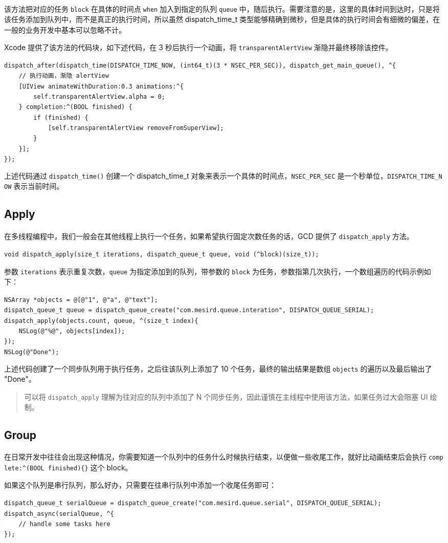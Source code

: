 该方法把对应的任务 `block` 在具体的时间点 `when` 加入到指定的队列 `queue` 中，随后执行。需要注意的是，这里的具体时间到达时，只是将该任务添加到队列中，而不是真正的执行时间，所以虽然 dispatch_time_t 类型能够精确到微秒，但是具体的执行时间会有细微的偏差，在一般的业务开发中基本可以忽略不计。

Xcode 提供了该方法的代码块，如下述代码，在 3 秒后执行一个动画，将 `transparentAlertView` 渐隐并最终移除该控件。

```objc
dispatch_after(dispatch_time(DISPATCH_TIME_NOW, (int64_t)(3 * NSEC_PER_SEC)), dispatch_get_main_queue(), ^{
    // 执行动画，渐隐 alertView
    [UIView animateWithDuration:0.3 animations:^{
        self.transparentAlertView.alpha = 0;
    } completion:^(BOOL finished) {
        if (finished) {
            [self.transparentAlertView removeFromSuperView];
        }
    }];
});
```

上述代码通过 `dispatch_time()` 创建一个 dispatch_time_t 对象来表示一个具体的时间点，`NSEC_PER_SEC` 是一个秒单位，`DISPATCH_TIME_NOW` 表示当前时间。

## Apply

在多线程编程中，我们一般会在其他线程上执行一个任务，如果希望执行固定次数任务的话，GCD 提供了 `dispatch_apply` 方法。

```objc
void dispatch_apply(size_t iterations, dispatch_queue_t queue, void (^block)(size_t));
```

参数 `iterations` 表示重复次数，`queue` 为指定添加到的队列，带参数的 `block` 为任务，参数指第几次执行，一个数组遍历的代码示例如下：

```objc
NSArray *objects = @[@"1", @"a", @"text"];
dispatch_queue_t queue = dispatch_queue_create("com.mesird.queue.interation", DISPATCH_QUEUE_SERIAL);
dispatch_apply(objects.count, queue, ^(size_t index){
    NSLog(@"%@", objects[index]);
});
NSLog(@"Done");
```

上述代码创建了一个同步队列用于执行任务，之后往该队列上添加了 10 个任务，最终的输出结果是数组 `objects` 的遍历以及最后输出了 "Done"。

> 可以将 `dispatch_apply` 理解为往对应的队列中添加了 N 个同步任务，因此谨慎在主线程中使用该方法，如果任务过大会阻塞 UI 绘制。

## Group
 
在日常开发中往往会出现这种情况，你需要知道一个队列中的任务什么时候执行结束，以便做一些收尾工作，就好比动画结束后会执行 `complete:^(BOOL finished){}` 这个 block。

如果这个队列是串行队列，那么好办，只需要在往串行队列中添加一个收尾任务即可：

```objc
dispatch_queue_t serialQueue = dispatch_queue_create("com.mesird.queue.serial", DISPATCH_QUEUE_SERIAL);
dispatch_async(serialQueue, ^{
    // handle some tasks here
});
```
